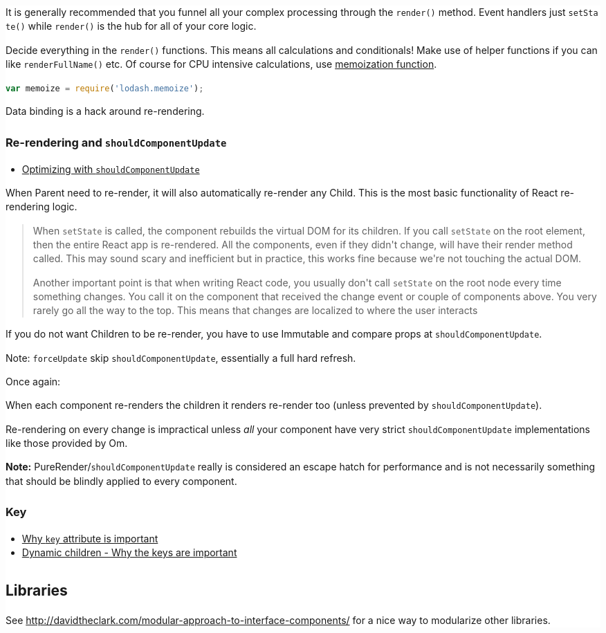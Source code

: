 It is generally recommended that you funnel all your complex processing through the `render()` method. Event handlers just `setState()` while `render()` is the hub for all of your core logic.

Decide everything in the `render()` functions. This means all calculations and conditionals! Make use of helper functions if you can like `renderFullName()` etc. Of course for CPU intensive calculations, use [memoization function](https://lodash.com/docs#memoize).

```js
var memoize = require('lodash.memoize');
```

Data binding is a hack around re-rendering.

### Re-rendering and `shouldComponentUpdate`

* [Optimizing with `shouldComponentUpdate`](http://buildwithreact.com/article/optimizing-with-shouldcomponentupdate)

When Parent need to re-render, it will also automatically re-render any Child. This is the most basic functionality of React re-rendering logic.

> When `setState` is called, the component rebuilds the virtual DOM for its children. If you call `setState` on the root element, then the entire React app is re-rendered. All the components, even if they didn't change, will have their render method called. This may sound scary and inefficient but in practice, this works fine because we're not touching the actual DOM.
>
> Another important point is that when writing React code, you usually don't call `setState` on the root node every time something changes. You call it on the component that received the change event or couple of components above. You very rarely go all the way to the top. This means that changes are localized to where the user interacts

If you do not want Children to be re-render, you have to use Immutable and compare props at `shouldComponentUpdate`.

Note: `forceUpdate` skip `shouldComponentUpdate`, essentially a full hard refresh.

Once again:

When each component re-renders the children it renders re-render too (unless prevented by `shouldComponentUpdate`).

Re-rendering on every change is impractical unless *all* your component have very strict `shouldComponentUpdate` implementations like those provided by Om.

**Note:** PureRender/`shouldComponentUpdate` really is considered an escape hatch for performance and is not necessarily something that should be blindly applied to every component.

### Key

* [Why `key` attribute is important](http://stackoverflow.com/questions/30346348/reactjs-manipulating-state-doesnt-render-child-components-properly)
* [Dynamic children - Why the keys are important](http://blog.arkency.com/2014/10/react-dot-js-and-dynamic-children-why-the-keys-are-important/)

## Libraries

See http://davidtheclark.com/modular-approach-to-interface-components/ for a nice way to modularize other libraries.
